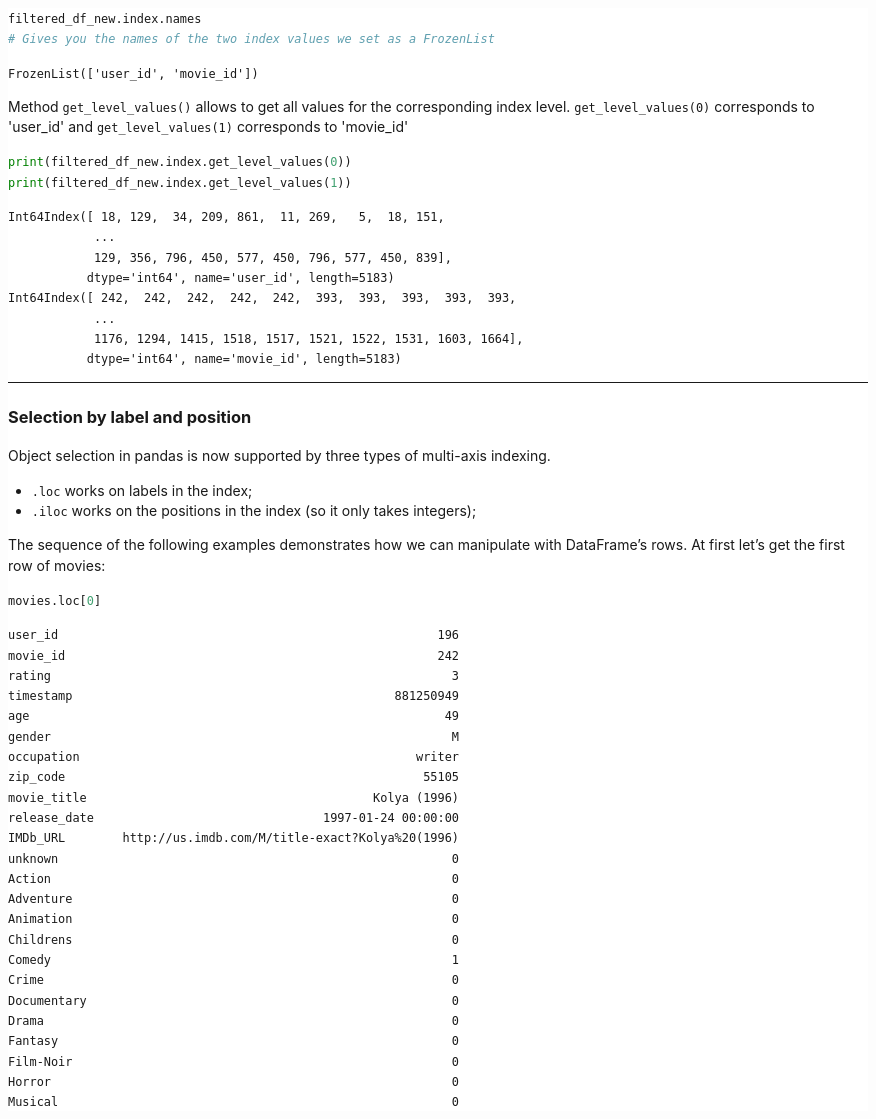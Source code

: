 
```python
filtered_df_new.index.names
# Gives you the names of the two index values we set as a FrozenList
```




    FrozenList(['user_id', 'movie_id'])



Method `get_level_values()` allows to get all values for the corresponding index level.
`get_level_values(0)` corresponds to 'user_id' and `get_level_values(1)` corresponds to 'movie_id'


```python
print(filtered_df_new.index.get_level_values(0))
print(filtered_df_new.index.get_level_values(1))
```

    Int64Index([ 18, 129,  34, 209, 861,  11, 269,   5,  18, 151,
                ...
                129, 356, 796, 450, 577, 450, 796, 577, 450, 839],
               dtype='int64', name='user_id', length=5183)
    Int64Index([ 242,  242,  242,  242,  242,  393,  393,  393,  393,  393,
                ...
                1176, 1294, 1415, 1518, 1517, 1521, 1522, 1531, 1603, 1664],
               dtype='int64', name='movie_id', length=5183)

---
### Selection by label and position
Object selection in pandas is now supported by three types of multi-axis indexing.

* `.loc` works on labels in the index;
* `.iloc` works on the positions in the index (so it only takes integers);

The sequence of the following examples demonstrates how we can manipulate with DataFrame’s rows.
At first let’s get the first row of movies:


```python
movies.loc[0]
```




    user_id                                                     196
    movie_id                                                    242
    rating                                                        3
    timestamp                                             881250949
    age                                                          49
    gender                                                        M
    occupation                                               writer
    zip_code                                                  55105
    movie_title                                        Kolya (1996)
    release_date                                1997-01-24 00:00:00
    IMDb_URL        http://us.imdb.com/M/title-exact?Kolya%20(1996)
    unknown                                                       0
    Action                                                        0
    Adventure                                                     0
    Animation                                                     0
    Childrens                                                     0
    Comedy                                                        1
    Crime                                                         0
    Documentary                                                   0
    Drama                                                         0
    Fantasy                                                       0
    Film-Noir                                                     0
    Horror                                                        0
    Musical                                                       0